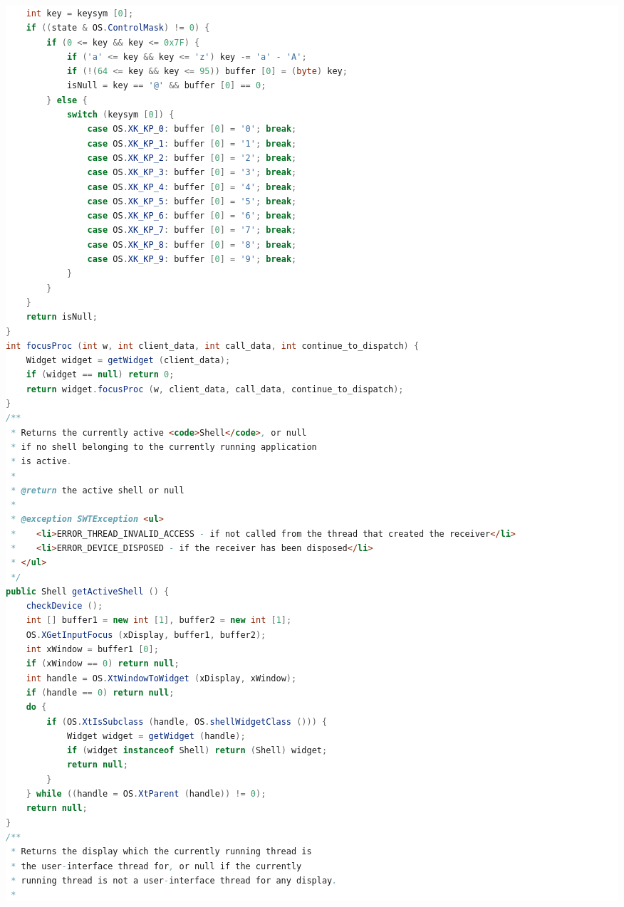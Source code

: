 ```java
	int key = keysym [0];
	if ((state & OS.ControlMask) != 0) {
		if (0 <= key && key <= 0x7F) {
			if ('a' <= key && key <= 'z') key -= 'a' - 'A';
			if (!(64 <= key && key <= 95)) buffer [0] = (byte) key;
			isNull = key == '@' && buffer [0] == 0;
		} else {
			switch (keysym [0]) {
				case OS.XK_KP_0: buffer [0] = '0'; break;
				case OS.XK_KP_1: buffer [0] = '1'; break;
				case OS.XK_KP_2: buffer [0] = '2'; break;
				case OS.XK_KP_3: buffer [0] = '3'; break;
				case OS.XK_KP_4: buffer [0] = '4'; break;
				case OS.XK_KP_5: buffer [0] = '5'; break;
				case OS.XK_KP_6: buffer [0] = '6'; break;
				case OS.XK_KP_7: buffer [0] = '7'; break;
				case OS.XK_KP_8: buffer [0] = '8'; break;
				case OS.XK_KP_9: buffer [0] = '9'; break;
			}
		}
	}
	return isNull;
}
int focusProc (int w, int client_data, int call_data, int continue_to_dispatch) {
	Widget widget = getWidget (client_data);
	if (widget == null) return 0;
	return widget.focusProc (w, client_data, call_data, continue_to_dispatch);
}
/**
 * Returns the currently active <code>Shell</code>, or null
 * if no shell belonging to the currently running application
 * is active.
 *
 * @return the active shell or null
 *
 * @exception SWTException <ul>
 *    <li>ERROR_THREAD_INVALID_ACCESS - if not called from the thread that created the receiver</li>
 *    <li>ERROR_DEVICE_DISPOSED - if the receiver has been disposed</li>
 * </ul>
 */
public Shell getActiveShell () {
	checkDevice ();
	int [] buffer1 = new int [1], buffer2 = new int [1];
	OS.XGetInputFocus (xDisplay, buffer1, buffer2);
	int xWindow = buffer1 [0];
	if (xWindow == 0) return null;
	int handle = OS.XtWindowToWidget (xDisplay, xWindow);
	if (handle == 0) return null;
	do {
		if (OS.XtIsSubclass (handle, OS.shellWidgetClass ())) {
			Widget widget = getWidget (handle);
			if (widget instanceof Shell) return (Shell) widget;
			return null;
		}
	} while ((handle = OS.XtParent (handle)) != 0);
	return null;
}
/**
 * Returns the display which the currently running thread is
 * the user-interface thread for, or null if the currently
 * running thread is not a user-interface thread for any display.
 *
```